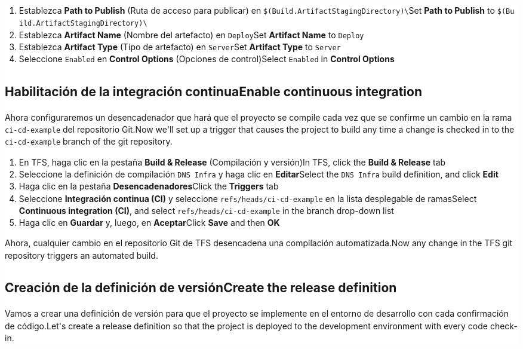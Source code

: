 1. <span data-ttu-id="c4816-247">Establezca **Path to Publish** (Ruta de acceso para publicar) en `$(Build.ArtifactStagingDirectory)\`</span><span class="sxs-lookup"><span data-stu-id="c4816-247">Set **Path to Publish** to `$(Build.ArtifactStagingDirectory)\`</span></span>
1. <span data-ttu-id="c4816-248">Establezca **Artifact Name** (Nombre del artefacto) en `Deploy`</span><span class="sxs-lookup"><span data-stu-id="c4816-248">Set **Artifact Name** to `Deploy`</span></span>
1. <span data-ttu-id="c4816-249">Establezca **Artifact Type** (Tipo de artefacto) en `Server`</span><span class="sxs-lookup"><span data-stu-id="c4816-249">Set **Artifact Type** to `Server`</span></span>
1. <span data-ttu-id="c4816-250">Seleccione `Enabled` en **Control Options** (Opciones de control)</span><span class="sxs-lookup"><span data-stu-id="c4816-250">Select `Enabled` in **Control Options**</span></span>

## <a name="enable-continuous-integration"></a><span data-ttu-id="c4816-251">Habilitación de la integración continua</span><span class="sxs-lookup"><span data-stu-id="c4816-251">Enable continuous integration</span></span>

<span data-ttu-id="c4816-252">Ahora configuraremos un desencadenador que hará que el proyecto se compile cada vez que se confirme un cambio en la rama `ci-cd-example` del repositorio Git.</span><span class="sxs-lookup"><span data-stu-id="c4816-252">Now we'll set up a trigger that causes the project to build any time a change is checked in to the `ci-cd-example` branch of the git repository.</span></span>

1. <span data-ttu-id="c4816-253">En TFS, haga clic en la pestaña **Build & Release** (Compilación y versión)</span><span class="sxs-lookup"><span data-stu-id="c4816-253">In TFS, click the **Build & Release** tab</span></span>
1. <span data-ttu-id="c4816-254">Seleccione la definición de compilación `DNS Infra` y haga clic en **Editar**</span><span class="sxs-lookup"><span data-stu-id="c4816-254">Select the `DNS Infra` build definition, and click **Edit**</span></span>
1. <span data-ttu-id="c4816-255">Haga clic en la pestaña **Desencadenadores**</span><span class="sxs-lookup"><span data-stu-id="c4816-255">Click the **Triggers** tab</span></span>
1. <span data-ttu-id="c4816-256">Seleccione **Integración continua (CI)** y seleccione `refs/heads/ci-cd-example` en la lista desplegable de ramas</span><span class="sxs-lookup"><span data-stu-id="c4816-256">Select **Continuous integration (CI)**, and select `refs/heads/ci-cd-example` in the branch drop-down list</span></span>
1. <span data-ttu-id="c4816-257">Haga clic en **Guardar** y, luego, en **Aceptar**</span><span class="sxs-lookup"><span data-stu-id="c4816-257">Click **Save** and then **OK**</span></span>

<span data-ttu-id="c4816-258">Ahora, cualquier cambio en el repositorio Git de TFS desencadena una compilación automatizada.</span><span class="sxs-lookup"><span data-stu-id="c4816-258">Now any change in the TFS git repository triggers an automated build.</span></span>

## <a name="create-the-release-definition"></a><span data-ttu-id="c4816-259">Creación de la definición de versión</span><span class="sxs-lookup"><span data-stu-id="c4816-259">Create the release definition</span></span>

<span data-ttu-id="c4816-260">Vamos a crear una definición de versión para que el proyecto se implemente en el entorno de desarrollo con cada confirmación de código.</span><span class="sxs-lookup"><span data-stu-id="c4816-260">Let's create a release definition so that the project is deployed to the development environment with every code check-in.</span></span>
